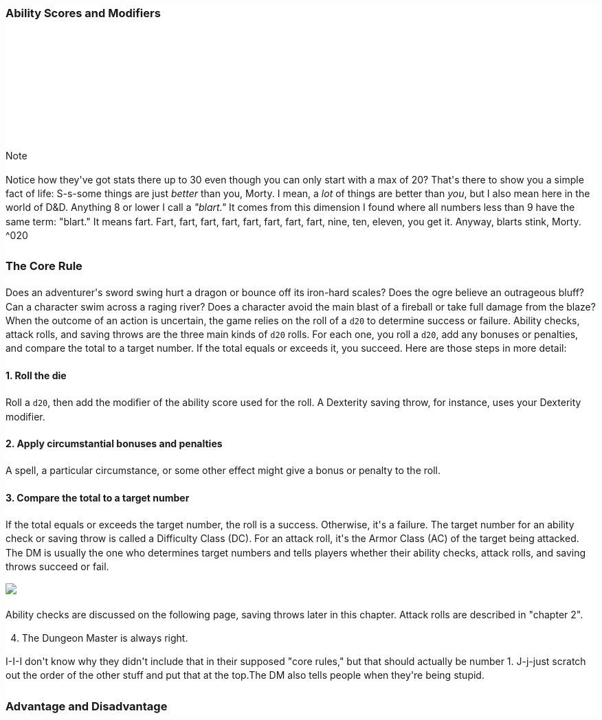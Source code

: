 ### Ability Scores and Modifiers

![Ability Scores and Modifiers](Mechanics/tables/ability-scores-and-modifiers-rmr.md)

> [!note] 
> 
>  Notice how they've got stats there up to 30 even though you can only start with a max of 20? That's there to show you a simple fact of life: S-s-some things are just *better* than you, Morty. I mean, a _lot_ of things are better than *you*, but I also mean here in the world of D&D. Anything 8 or lower I call a *"blart."* It comes from this dimension I found where all numbers less than 9 have the same term: "blart." It means fart. Fart, fart, fart, fart, fart, fart, fart, fart, nine, ten, eleven, you get it. Anyway, blarts stink, Morty. 
^020

### The Core Rule

Does an adventurer's sword swing hurt a dragon or bounce off its iron-hard scales? Does the ogre believe an outrageous bluff? Can a character swim across a raging river? Does a character avoid the main blast of a fireball or take full damage from the blaze? When the outcome of an action is uncertain, the game relies on the roll of a `d20` to determine success or failure. Ability checks, attack rolls, and saving throws are the three main kinds of `d20` rolls. For each one, you roll a `d20`, add any bonuses or penalties, and compare the total to a target number. If the total equals or exceeds it, you succeed. Here are those steps in more detail:

#### 1. Roll the die

Roll a `d20`, then add the modifier of the ability score used for the roll. A Dexterity saving throw, for instance, uses your Dexterity modifier.

#### 2. Apply circumstantial bonuses and penalties

A spell, a particular circumstance, or some other effect might give a bonus or penalty to the roll.

#### 3. Compare the total to a target number

If the total equals or exceeds the target number, the roll is a success. Otherwise, it's a failure. The target number for an ability check or saving throw is called a Difficulty Class (DC). For an attack roll, it's the Armor Class (AC) of the target being attacked. The DM is usually the one who determines target numbers and tells players whether their ability checks, attack rolls, and saving throws succeed or fail.

![](https://raw.githubusercontent.com/5etools-mirror-3/5etools-img/main/book/RMR/019-c1-08.webp#center)

Ability checks are discussed on the following page, saving throws later in this chapter. Attack rolls are described in "chapter 2".

4. The Dungeon Master is always right.

I-I-I don't know why they didn't include that in their supposed "core rules," but that should actually be number 1. J-j-just scratch out the order of the other stuff and put that at the top.The DM also tells people when they're being stupid.

### Advantage and Disadvantage
